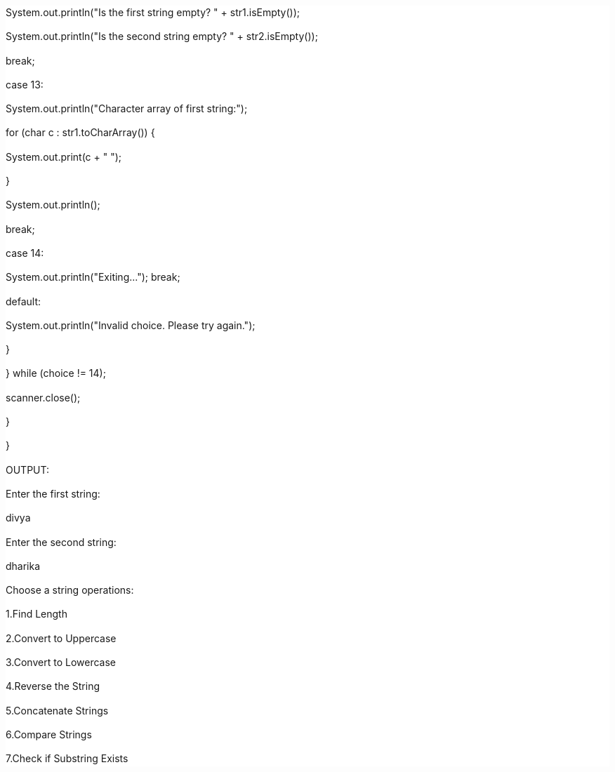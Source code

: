 System.out.println("Is the first string empty? " + str1.isEmpty());

System.out.println("Is the second string empty? " + str2.isEmpty());

break;

case 13:

System.out.println("Character array of first string:");

for (char c : str1.toCharArray()) {

System.out.print(c + " ");

}

System.out.println();

break;

case 14:

System.out.println("Exiting...");
break;

default:

System.out.println("Invalid choice. Please try again.");

}

} while (choice != 14);

scanner.close();

}

}

OUTPUT:

Enter the first string:

divya

Enter the second string:

dharika

Choose a string operations:

1.Find Length

2.Convert to Uppercase

3.Convert to Lowercase

4.Reverse the String

5.Concatenate Strings

6.Compare Strings

7.Check if Substring Exists
